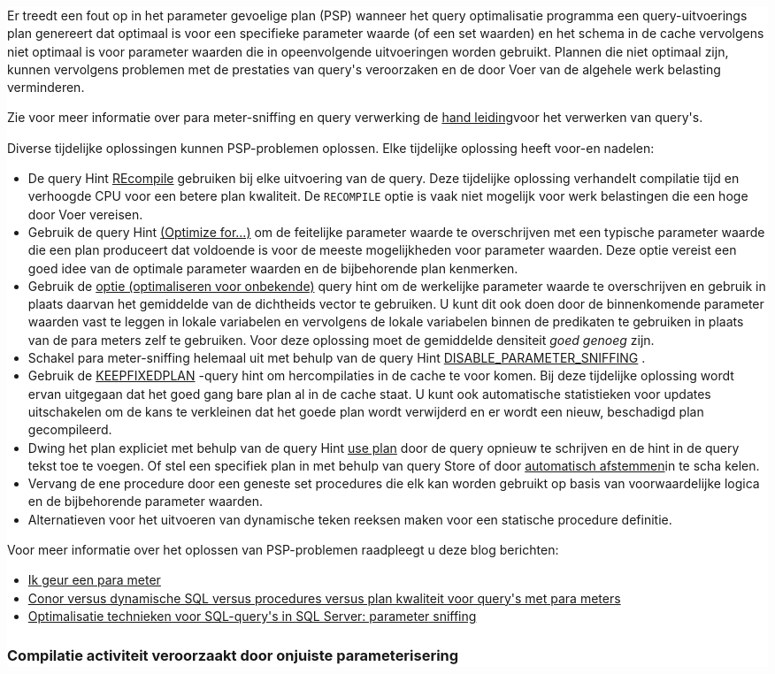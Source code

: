Er treedt een fout op in het parameter gevoelige plan (PSP) wanneer het query optimalisatie programma een query-uitvoerings plan genereert dat optimaal is voor een specifieke parameter waarde (of een set waarden) en het schema in de cache vervolgens niet optimaal is voor parameter waarden die in opeenvolgende uitvoeringen worden gebruikt. Plannen die niet optimaal zijn, kunnen vervolgens problemen met de prestaties van query's veroorzaken en de door Voer van de algehele werk belasting verminderen.

Zie voor meer informatie over para meter-sniffing en query verwerking de [hand leiding](/sql/relational-databases/query-processing-architecture-guide#ParamSniffing)voor het verwerken van query's.

Diverse tijdelijke oplossingen kunnen PSP-problemen oplossen. Elke tijdelijke oplossing heeft voor-en nadelen:

- De query Hint [REcompile](/sql/t-sql/queries/hints-transact-sql-query) gebruiken bij elke uitvoering van de query. Deze tijdelijke oplossing verhandelt compilatie tijd en verhoogde CPU voor een betere plan kwaliteit. De `RECOMPILE` optie is vaak niet mogelijk voor werk belastingen die een hoge door Voer vereisen.
- Gebruik de query Hint [(Optimize for...)](/sql/t-sql/queries/hints-transact-sql-query) om de feitelijke parameter waarde te overschrijven met een typische parameter waarde die een plan produceert dat voldoende is voor de meeste mogelijkheden voor parameter waarden. Deze optie vereist een goed idee van de optimale parameter waarden en de bijbehorende plan kenmerken.
- Gebruik de [optie (optimaliseren voor onbekende)](/sql/t-sql/queries/hints-transact-sql-query) query hint om de werkelijke parameter waarde te overschrijven en gebruik in plaats daarvan het gemiddelde van de dichtheids vector te gebruiken. U kunt dit ook doen door de binnenkomende parameter waarden vast te leggen in lokale variabelen en vervolgens de lokale variabelen binnen de predikaten te gebruiken in plaats van de para meters zelf te gebruiken. Voor deze oplossing moet de gemiddelde densiteit *goed genoeg* zijn.
- Schakel para meter-sniffing helemaal uit met behulp van de query Hint [DISABLE_PARAMETER_SNIFFING](/sql/t-sql/queries/hints-transact-sql-query) .
- Gebruik de [KEEPFIXEDPLAN](/sql/t-sql/queries/hints-transact-sql-query) -query hint om hercompilaties in de cache te voor komen. Bij deze tijdelijke oplossing wordt ervan uitgegaan dat het goed gang bare plan al in de cache staat. U kunt ook automatische statistieken voor updates uitschakelen om de kans te verkleinen dat het goede plan wordt verwijderd en er wordt een nieuw, beschadigd plan gecompileerd.
- Dwing het plan expliciet met behulp van de query Hint [use plan](/sql/t-sql/queries/hints-transact-sql-query) door de query opnieuw te schrijven en de hint in de query tekst toe te voegen. Of stel een specifiek plan in met behulp van query Store of door [automatisch afstemmen](../azure-sql/database/automatic-tuning-overview.md)in te scha kelen.
- Vervang de ene procedure door een geneste set procedures die elk kan worden gebruikt op basis van voorwaardelijke logica en de bijbehorende parameter waarden.
- Alternatieven voor het uitvoeren van dynamische teken reeksen maken voor een statische procedure definitie.

Voor meer informatie over het oplossen van PSP-problemen raadpleegt u deze blog berichten:

- [Ik geur een para meter](/archive/blogs/queryoptteam/i-smell-a-parameter)
- [Conor versus dynamische SQL versus procedures versus plan kwaliteit voor query's met para meters](/archive/blogs/conor_cunningham_msft/conor-vs-dynamic-sql-vs-procedures-vs-plan-quality-for-parameterized-queries)
- [Optimalisatie technieken voor SQL-query's in SQL Server: parameter sniffing](https://www.sqlshack.com/query-optimization-techniques-in-sql-server-parameter-sniffing/)

### <a name="compile-activity-caused-by-improper-parameterization"></a>Compilatie activiteit veroorzaakt door onjuiste parameterisering
